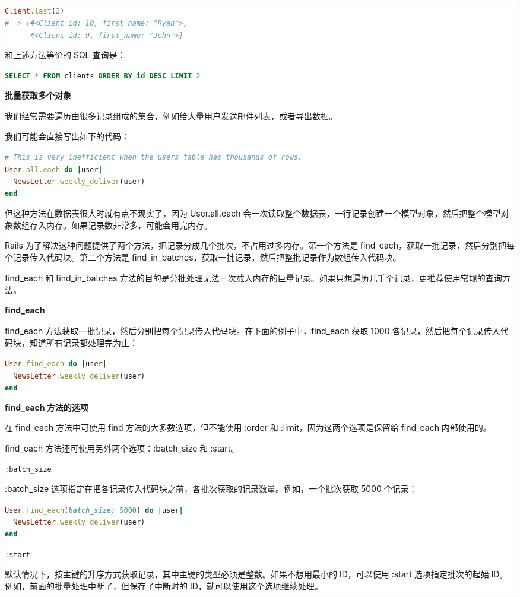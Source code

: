 ``` ruby
Client.last(2)
# => [#<Client id: 10, first_name: "Ryan">,
      #<Client id: 9, first_name: "John">]
```

和上述方法等价的 SQL 查询是：

``` sql
SELECT * FROM clients ORDER BY id DESC LIMIT 2
```

**批量获取多个对象**

我们经常需要遍历由很多记录组成的集合，例如给大量用户发送邮件列表，或者导出数据。

我们可能会直接写出如下的代码：

``` ruby
# This is very inefficient when the users table has thousands of rows.
User.all.each do |user|
  NewsLetter.weekly_deliver(user)
end
```

但这种方法在数据表很大时就有点不现实了，因为 User.all.each 会一次读取整个数据表，一行记录创建一个模型对象，然后把整个模型对象数组存入内存。如果记录数非常多，可能会用完内存。

Rails 为了解决这种问题提供了两个方法，把记录分成几个批次，不占用过多内存。第一个方法是 find\_each，获取一批记录，然后分别把每个记录传入代码块。第二个方法是 find\_in\_batches，获取一批记录，然后把整批记录作为数组传入代码块。

find\_each 和 find\_in\_batches 方法的目的是分批处理无法一次载入内存的巨量记录。如果只想遍历几千个记录，更推荐使用常规的查询方法。

**find_each**

find\_each 方法获取一批记录，然后分别把每个记录传入代码块。在下面的例子中，find\_each 获取 1000 各记录，然后把每个记录传入代码块，知道所有记录都处理完为止：

``` ruby
User.find_each do |user|
  NewsLetter.weekly_deliver(user)
end
```

**find_each 方法的选项**

在 find\_each 方法中可使用 find 方法的大多数选项，但不能使用 :order 和 :limit，因为这两个选项是保留给 find_each 内部使用的。

find\_each 方法还可使用另外两个选项：:batch\_size 和 :start。

`:batch_size`

:batch\_size 选项指定在把各记录传入代码块之前，各批次获取的记录数量。例如，一个批次获取 5000 个记录：

``` ruby
User.find_each(batch_size: 5000) do |user|
  NewsLetter.weekly_deliver(user)
end
```

`:start`

默认情况下，按主键的升序方式获取记录，其中主键的类型必须是整数。如果不想用最小的 ID，可以使用 :start 选项指定批次的起始 ID。例如，前面的批量处理中断了，但保存了中断时的 ID，就可以使用这个选项继续处理。

